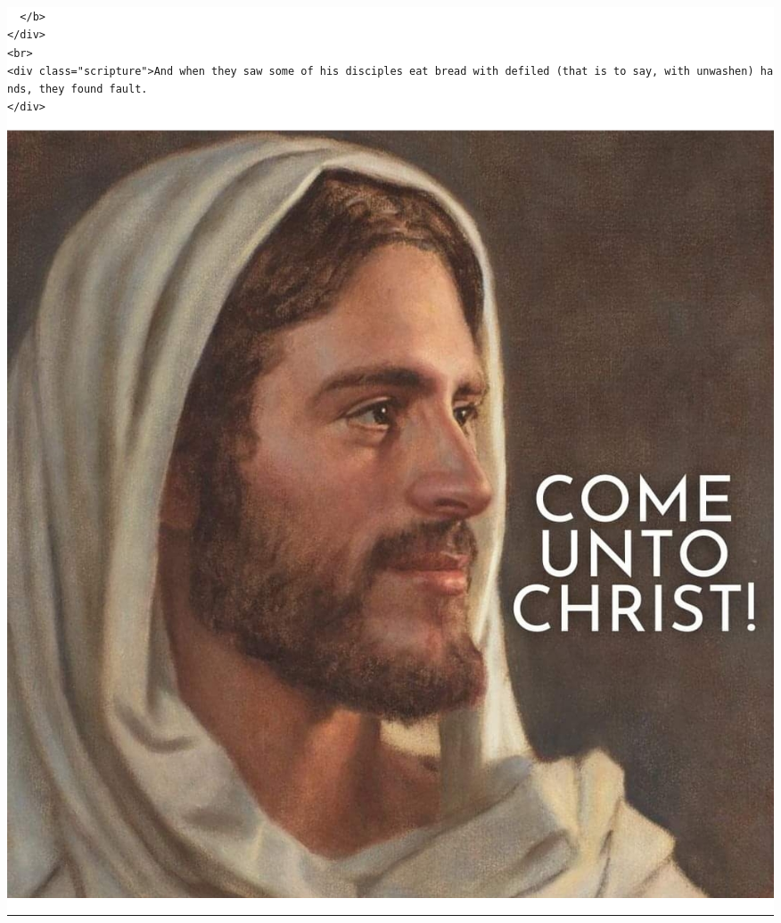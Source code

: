       </b>
    </div>
    <br>
    <div class="scripture">And when they saw some of his disciples eat bread with defiled (that is to say, with unwashen) hands, they found fault. 
    </div>         
  </div>
  <div class="image-container">
    <img src='../../pictures/picture_91.jpg'>
  </div>
</div>

---